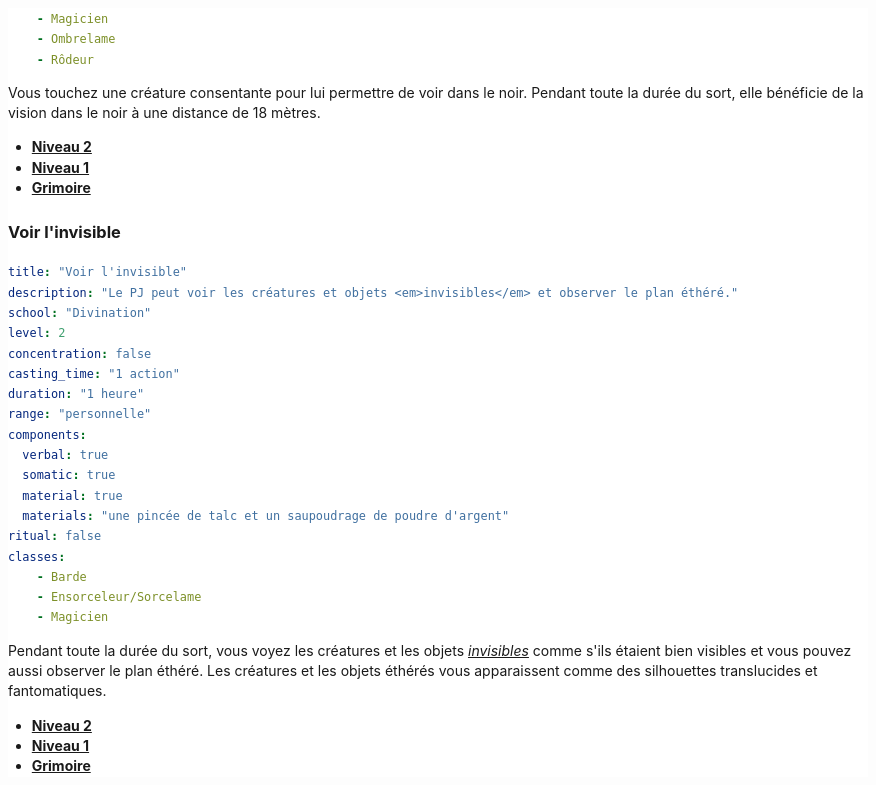 ```yml
    - Magicien
    - Ombrelame
    - Rôdeur
```
Vous touchez une créature consentante pour lui permettre de voir dans le noir. Pendant toute la durée du sort, elle bénéficie de la vision dans le noir à une distance de 18 mètres.

- **[Niveau 2](#niveau-2)**
- **[Niveau 1](#niveau-1)**
- **[Grimoire](#grimoire)**

### Voir l'invisible
```yml
title: "Voir l'invisible"
description: "Le PJ peut voir les créatures et objets <em>invisibles</em> et observer le plan éthéré."
school: "Divination"
level: 2
concentration: false
casting_time: "1 action"
duration: "1 heure"
range: "personnelle"
components:
  verbal: true
  somatic: true
  material: true
  materials: "une pincée de talc et un saupoudrage de poudre d'argent"
ritual: false
classes:
    - Barde
    - Ensorceleur/Sorcelame
    - Magicien
```
Pendant toute la durée du sort, vous voyez les créatures et les objets [_invisibles_](/gerer-la-sante-du-personnage/#invisible) comme s'ils étaient bien visibles et vous pouvez aussi observer le plan éthéré. Les créatures et les objets éthérés vous apparaissent comme des silhouettes translucides et fantomatiques.

- **[Niveau 2](#niveau-2)**
- **[Niveau 1](#niveau-1)**
- **[Grimoire](#grimoire)**


















